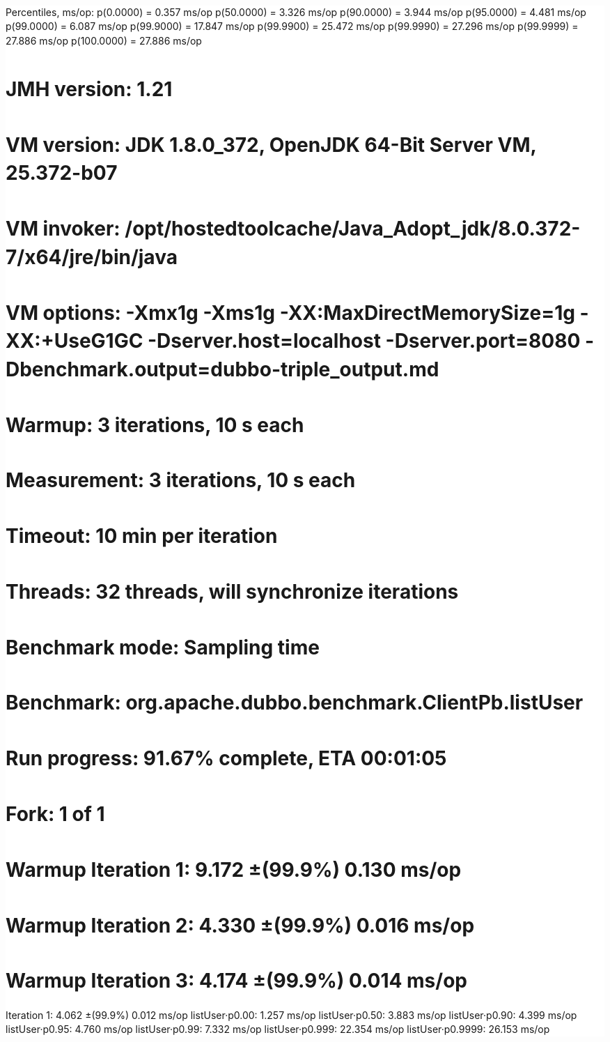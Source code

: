   Percentiles, ms/op:
      p(0.0000) =      0.357 ms/op
     p(50.0000) =      3.326 ms/op
     p(90.0000) =      3.944 ms/op
     p(95.0000) =      4.481 ms/op
     p(99.0000) =      6.087 ms/op
     p(99.9000) =     17.847 ms/op
     p(99.9900) =     25.472 ms/op
     p(99.9990) =     27.296 ms/op
     p(99.9999) =     27.886 ms/op
    p(100.0000) =     27.886 ms/op


# JMH version: 1.21
# VM version: JDK 1.8.0_372, OpenJDK 64-Bit Server VM, 25.372-b07
# VM invoker: /opt/hostedtoolcache/Java_Adopt_jdk/8.0.372-7/x64/jre/bin/java
# VM options: -Xmx1g -Xms1g -XX:MaxDirectMemorySize=1g -XX:+UseG1GC -Dserver.host=localhost -Dserver.port=8080 -Dbenchmark.output=dubbo-triple_output.md
# Warmup: 3 iterations, 10 s each
# Measurement: 3 iterations, 10 s each
# Timeout: 10 min per iteration
# Threads: 32 threads, will synchronize iterations
# Benchmark mode: Sampling time
# Benchmark: org.apache.dubbo.benchmark.ClientPb.listUser

# Run progress: 91.67% complete, ETA 00:01:05
# Fork: 1 of 1
# Warmup Iteration   1: 9.172 ±(99.9%) 0.130 ms/op
# Warmup Iteration   2: 4.330 ±(99.9%) 0.016 ms/op
# Warmup Iteration   3: 4.174 ±(99.9%) 0.014 ms/op
Iteration   1: 4.062 ±(99.9%) 0.012 ms/op
                 listUser·p0.00:   1.257 ms/op
                 listUser·p0.50:   3.883 ms/op
                 listUser·p0.90:   4.399 ms/op
                 listUser·p0.95:   4.760 ms/op
                 listUser·p0.99:   7.332 ms/op
                 listUser·p0.999:  22.354 ms/op
                 listUser·p0.9999: 26.153 ms/op